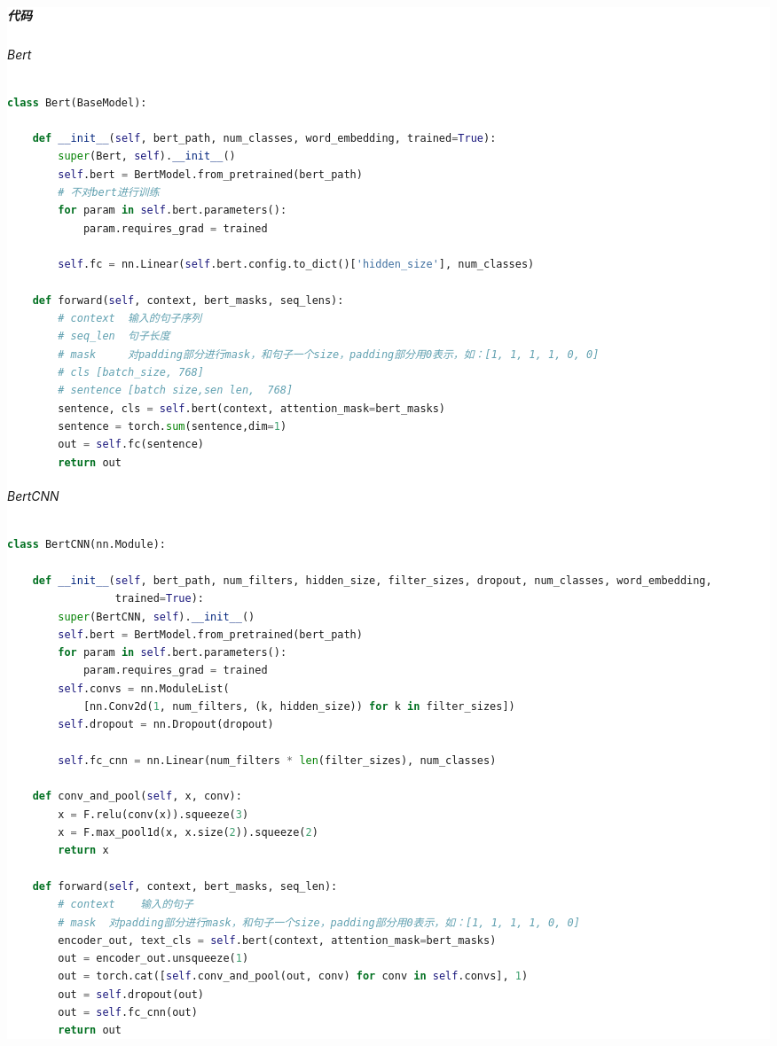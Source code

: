 

##### 代码

###### Bert

```python bert
class Bert(BaseModel):

    def __init__(self, bert_path, num_classes, word_embedding, trained=True):
        super(Bert, self).__init__()
        self.bert = BertModel.from_pretrained(bert_path)
        # 不对bert进行训练
        for param in self.bert.parameters():
            param.requires_grad = trained

        self.fc = nn.Linear(self.bert.config.to_dict()['hidden_size'], num_classes)

    def forward(self, context, bert_masks, seq_lens):
        # context  输入的句子序列
        # seq_len  句子长度
        # mask     对padding部分进行mask，和句子一个size，padding部分用0表示，如：[1, 1, 1, 1, 0, 0]
        # cls [batch_size, 768]
        # sentence [batch size,sen len,  768]
        sentence, cls = self.bert(context, attention_mask=bert_masks)
        sentence = torch.sum(sentence,dim=1)
        out = self.fc(sentence)
        return out
```

###### BertCNN

```python BertCNN
class BertCNN(nn.Module):

    def __init__(self, bert_path, num_filters, hidden_size, filter_sizes, dropout, num_classes, word_embedding,
                 trained=True):
        super(BertCNN, self).__init__()
        self.bert = BertModel.from_pretrained(bert_path)
        for param in self.bert.parameters():
            param.requires_grad = trained
        self.convs = nn.ModuleList(
            [nn.Conv2d(1, num_filters, (k, hidden_size)) for k in filter_sizes])
        self.dropout = nn.Dropout(dropout)

        self.fc_cnn = nn.Linear(num_filters * len(filter_sizes), num_classes)

    def conv_and_pool(self, x, conv):
        x = F.relu(conv(x)).squeeze(3)
        x = F.max_pool1d(x, x.size(2)).squeeze(2)
        return x

    def forward(self, context, bert_masks, seq_len):
        # context    输入的句子
        # mask  对padding部分进行mask，和句子一个size，padding部分用0表示，如：[1, 1, 1, 1, 0, 0]
        encoder_out, text_cls = self.bert(context, attention_mask=bert_masks)
        out = encoder_out.unsqueeze(1)
        out = torch.cat([self.conv_and_pool(out, conv) for conv in self.convs], 1)
        out = self.dropout(out)
        out = self.fc_cnn(out)
        return out
```
